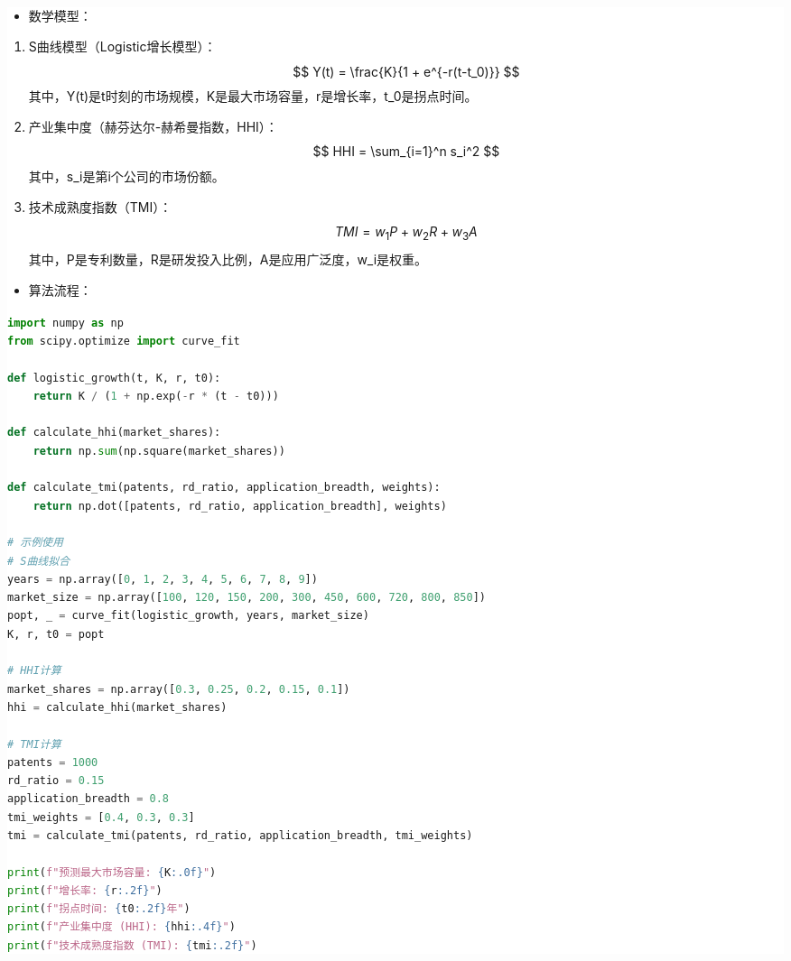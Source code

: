 * 数学模型：

1. S曲线模型（Logistic增长模型）：
   $$ Y(t) = \frac{K}{1 + e^{-r(t-t_0)}} $$
   其中，Y(t)是t时刻的市场规模，K是最大市场容量，r是增长率，t_0是拐点时间。

2. 产业集中度（赫芬达尔-赫希曼指数，HHI）：
   $$ HHI = \sum_{i=1}^n s_i^2 $$
   其中，s_i是第i个公司的市场份额。

3. 技术成熟度指数（TMI）：
   $$ TMI = w_1P + w_2R + w_3A $$
   其中，P是专利数量，R是研发投入比例，A是应用广泛度，w_i是权重。

* 算法流程：

```python
import numpy as np
from scipy.optimize import curve_fit

def logistic_growth(t, K, r, t0):
    return K / (1 + np.exp(-r * (t - t0)))

def calculate_hhi(market_shares):
    return np.sum(np.square(market_shares))

def calculate_tmi(patents, rd_ratio, application_breadth, weights):
    return np.dot([patents, rd_ratio, application_breadth], weights)

# 示例使用
# S曲线拟合
years = np.array([0, 1, 2, 3, 4, 5, 6, 7, 8, 9])
market_size = np.array([100, 120, 150, 200, 300, 450, 600, 720, 800, 850])
popt, _ = curve_fit(logistic_growth, years, market_size)
K, r, t0 = popt

# HHI计算
market_shares = np.array([0.3, 0.25, 0.2, 0.15, 0.1])
hhi = calculate_hhi(market_shares)

# TMI计算
patents = 1000
rd_ratio = 0.15
application_breadth = 0.8
tmi_weights = [0.4, 0.3, 0.3]
tmi = calculate_tmi(patents, rd_ratio, application_breadth, tmi_weights)

print(f"预测最大市场容量: {K:.0f}")
print(f"增长率: {r:.2f}")
print(f"拐点时间: {t0:.2f}年")
print(f"产业集中度 (HHI): {hhi:.4f}")
print(f"技术成熟度指数 (TMI): {tmi:.2f}")
```
